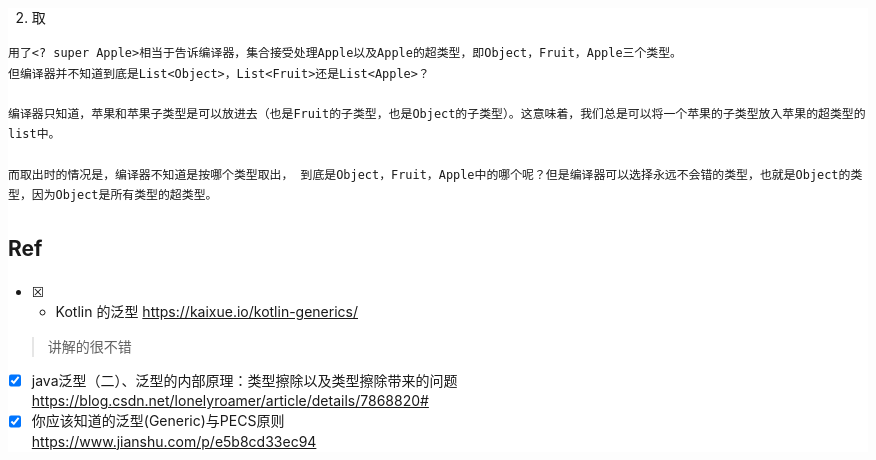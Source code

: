 2. 取

```
用了<? super Apple>相当于告诉编译器，集合接受处理Apple以及Apple的超类型，即Object，Fruit，Apple三个类型。
但编译器并不知道到底是List<Object>，List<Fruit>还是List<Apple>？

编译器只知道，苹果和苹果子类型是可以放进去（也是Fruit的子类型，也是Object的子类型）。这意味着，我们总是可以将一个苹果的子类型放入苹果的超类型的list中。

而取出时的情况是，编译器不知道是按哪个类型取出， 到底是Object，Fruit，Apple中的哪个呢？但是编译器可以选择永远不会错的类型，也就是Object的类型，因为Object是所有类型的超类型。
```

## Ref

- [x] - Kotlin 的泛型 <https://kaixue.io/kotlin-generics/>

> 讲解的很不错

- [x] java泛型（二）、泛型的内部原理：类型擦除以及类型擦除带来的问题<br><https://blog.csdn.net/lonelyroamer/article/details/7868820#>
- [x] 你应该知道的泛型(Generic)与PECS原则<br><https://www.jianshu.com/p/e5b8cd33ec94>
